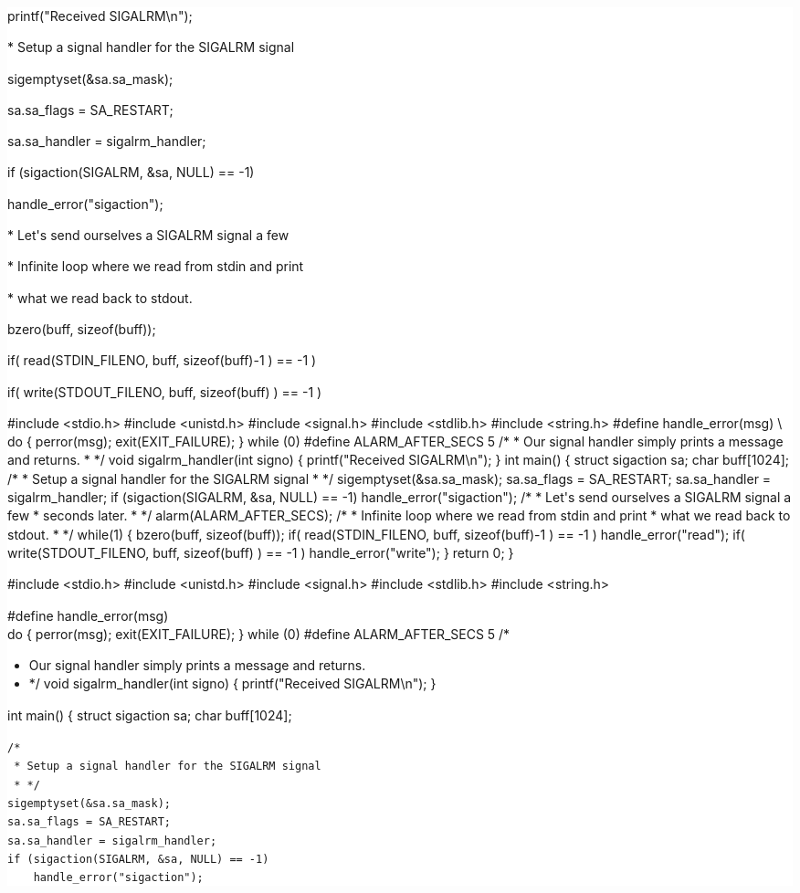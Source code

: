 printf("Received SIGALRM\\n");

 \* Setup a signal handler for the SIGALRM signal

sigemptyset(&sa.sa\_mask);

 sa.sa\_flags \= SA\_RESTART;

 sa.sa\_handler \= sigalrm\_handler;

if (sigaction(SIGALRM, &sa, NULL) \== -1)

handle\_error("sigaction");

 \* Let's send ourselves a SIGALRM signal a few

 \* Infinite loop where we read from stdin and print

 \* what we read back to stdout.

bzero(buff, sizeof(buff));

if( read(STDIN\_FILENO, buff, sizeof(buff)\-1 ) \== -1 )

if( write(STDOUT\_FILENO, buff, sizeof(buff) ) \== -1 )

#include <stdio.h> #include <unistd.h> #include <signal.h> #include <stdlib.h> #include <string.h> #define handle\_error(msg) \\ do { perror(msg); exit(EXIT\_FAILURE); } while (0) #define ALARM\_AFTER\_SECS 5 /\* \* Our signal handler simply prints a message and returns. \* \*/ void sigalrm\_handler(int signo) { printf("Received SIGALRM\\n"); } int main() { struct sigaction sa; char buff\[1024\]; /\* \* Setup a signal handler for the SIGALRM signal \* \*/ sigemptyset(&sa.sa\_mask); sa.sa\_flags = SA\_RESTART; sa.sa\_handler = sigalrm\_handler; if (sigaction(SIGALRM, &sa, NULL) == -1) handle\_error("sigaction"); /\* \* Let's send ourselves a SIGALRM signal a few \* seconds later. \* \*/ alarm(ALARM\_AFTER\_SECS); /\* \* Infinite loop where we read from stdin and print \* what we read back to stdout. \* \*/ while(1) { bzero(buff, sizeof(buff)); if( read(STDIN\_FILENO, buff, sizeof(buff)-1 ) == -1 ) handle\_error("read"); if( write(STDOUT\_FILENO, buff, sizeof(buff) ) == -1 ) handle\_error("write"); } return 0; }

#include <stdio.h>
#include <unistd.h>
#include <signal.h>
#include <stdlib.h>
#include <string.h>

#define handle_error(msg) \
           do { perror(msg); exit(EXIT_FAILURE); } while (0)
#define ALARM_AFTER_SECS    5
/*
 * Our signal handler simply prints a message and returns.
 * */
void sigalrm_handler(int signo) {
    printf("Received SIGALRM\n");
}

int main() {
    struct sigaction sa;
    char buff[1024];

    /*
     * Setup a signal handler for the SIGALRM signal
     * */
    sigemptyset(&sa.sa_mask);
    sa.sa_flags = SA_RESTART;
    sa.sa_handler = sigalrm_handler;
    if (sigaction(SIGALRM, &sa, NULL) == -1)
        handle_error("sigaction");
